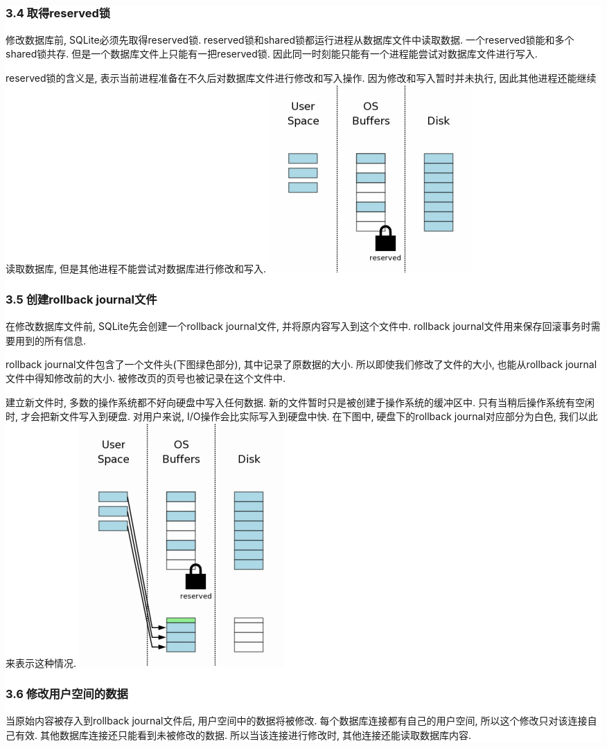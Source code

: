 ### 3.4 取得reserved锁
修改数据库前, SQLite必须先取得reserved锁. reserved锁和shared锁都运行进程从数据库文件中读取数据. 一个reserved锁能和多个shared锁共存. 但是一个数据库文件上只能有一把reserved锁. 因此同一时刻能只能有一个进程能尝试对数据库文件进行写入.

reserved锁的含义是, 表示当前进程准备在不久后对数据库文件进行修改和写入操作. 因为修改和写入暂时并未执行, 因此其他进程还能继续读取数据库, 但是其他进程不能尝试对数据库进行修改和写入.
![](pic/SQLite怎样实现原子性/commit-3.gif)

### 3.5 创建rollback journal文件
在修改数据库文件前, SQLite先会创建一个rollback journal文件, 并将原内容写入到这个文件中. rollback journal文件用来保存回滚事务时需要用到的所有信息. 

rollback journal文件包含了一个文件头(下图绿色部分), 其中记录了原数据的大小. 所以即使我们修改了文件的大小, 也能从rollback journal文件中得知修改前的大小. 被修改页的页号也被记录在这个文件中. 

建立新文件时, 多数的操作系统都不好向硬盘中写入任何数据. 新的文件暂时只是被创建于操作系统的缓冲区中. 只有当稍后操作系统有空闲时, 才会把新文件写入到硬盘. 对用户来说, I/O操作会比实际写入到硬盘中快. 在下图中, 硬盘下的rollback journal对应部分为白色, 我们以此来表示这种情况.
![](pic/SQLite怎样实现原子性/commit-4.gif)

### 3.6 修改用户空间的数据
当原始内容被存入到rollback journal文件后, 用户空间中的数据将被修改. 每个数据库连接都有自己的用户空间, 所以这个修改只对该连接自己有效. 其他数据库连接还只能看到未被修改的数据. 所以当该连接进行修改时, 其他连接还能读取数据库内容. 
